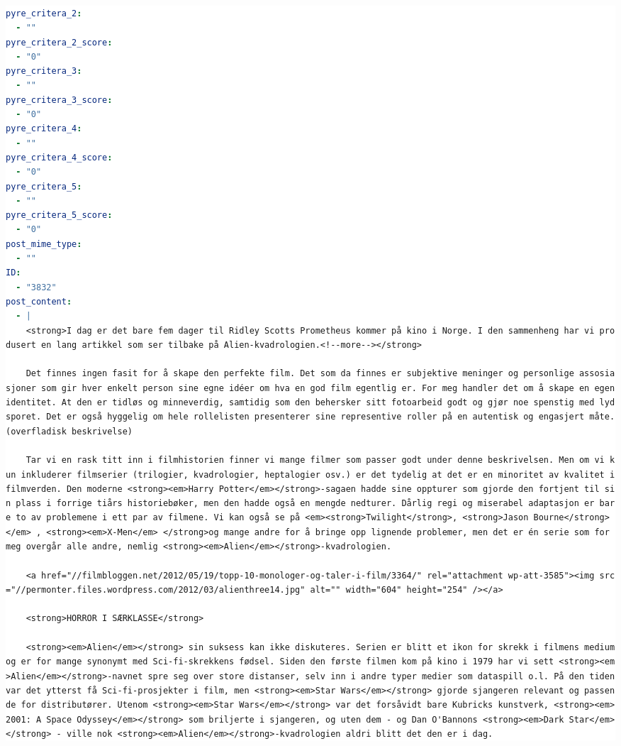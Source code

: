 ```yaml
pyre_critera_2:
  - ""
pyre_critera_2_score:
  - "0"
pyre_critera_3:
  - ""
pyre_critera_3_score:
  - "0"
pyre_critera_4:
  - ""
pyre_critera_4_score:
  - "0"
pyre_critera_5:
  - ""
pyre_critera_5_score:
  - "0"
post_mime_type:
  - ""
ID:
  - "3832"
post_content:
  - |
    <strong>I dag er det bare fem dager til Ridley Scotts Prometheus kommer på kino i Norge. I den sammenheng har vi produsert en lang artikkel som ser tilbake på Alien-kvadrologien.<!--more--></strong>

    Det finnes ingen fasit for å skape den perfekte film. Det som da finnes er subjektive meninger og personlige assosiasjoner som gir hver enkelt person sine egne idéer om hva en god film egentlig er. For meg handler det om å skape en egen identitet. At den er tidløs og minneverdig, samtidig som den behersker sitt fotoarbeid godt og gjør noe spenstig med lydsporet. Det er også hyggelig om hele rollelisten presenterer sine representive roller på en autentisk og engasjert måte.(overfladisk beskrivelse)

    Tar vi en rask titt inn i filmhistorien finner vi mange filmer som passer godt under denne beskrivelsen. Men om vi kun inkluderer filmserier (trilogier, kvadrologier, heptalogier osv.) er det tydelig at det er en minoritet av kvalitet i filmverden. Den moderne <strong><em>Harry Potter</em></strong>-sagaen hadde sine oppturer som gjorde den fortjent til sin plass i forrige tiårs historiebøker, men den hadde også en mengde nedturer. Dårlig regi og miserabel adaptasjon er bare to av problemene i ett par av filmene. Vi kan også se på <em><strong>Twilight</strong>, <strong>Jason Bourne</strong></em> , <strong><em>X-Men</em> </strong>og mange andre for å bringe opp lignende problemer, men det er én serie som for meg overgår alle andre, nemlig <strong><em>Alien</em></strong>-kvadrologien.

    <a href="//filmbloggen.net/2012/05/19/topp-10-monologer-og-taler-i-film/3364/" rel="attachment wp-att-3585"><img src="//permonter.files.wordpress.com/2012/03/alienthree14.jpg" alt="" width="604" height="254" /></a>

    <strong>HORROR I SÆRKLASSE</strong>

    <strong><em>Alien</em></strong> sin suksess kan ikke diskuteres. Serien er blitt et ikon for skrekk i filmens medium og er for mange synonymt med Sci-fi-skrekkens fødsel. Siden den første filmen kom på kino i 1979 har vi sett <strong><em>Alien</em></strong>-navnet spre seg over store distanser, selv inn i andre typer medier som dataspill o.l. På den tiden var det ytterst få Sci-fi-prosjekter i film, men <strong><em>Star Wars</em></strong> gjorde sjangeren relevant og passende for distributører. Utenom <strong><em>Star Wars</em></strong> var det forsåvidt bare Kubricks kunstverk, <strong><em>2001: A Space Odyssey</em></strong> som briljerte i sjangeren, og uten dem - og Dan O'Bannons <strong><em>Dark Star</em></strong> - ville nok <strong><em>Alien</em></strong>-kvadrologien aldri blitt det den er i dag.

```